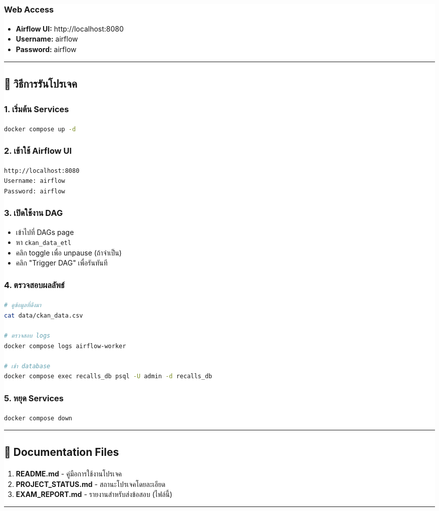### Web Access
- **Airflow UI:** http://localhost:8080
- **Username:** airflow
- **Password:** airflow

---

## 🔧 วิธีการรันโปรเจค

### 1. เริ่มต้น Services
```bash
docker compose up -d
```

### 2. เข้าใช้ Airflow UI
```
http://localhost:8080
Username: airflow
Password: airflow
```

### 3. เปิดใช้งาน DAG
- เข้าไปที่ DAGs page
- หา `ckan_data_etl`
- คลิก toggle เพื่อ unpause (ถ้าจำเป็น)
- คลิก "Trigger DAG" เพื่อรันทันที

### 4. ตรวจสอบผลลัพธ์
```bash
# ดูข้อมูลที่ดึงมา
cat data/ckan_data.csv

# ตรวจสอบ logs
docker compose logs airflow-worker

# เข้า database
docker compose exec recalls_db psql -U admin -d recalls_db
```

### 5. หยุด Services
```bash
docker compose down
```

---

## 📝 Documentation Files

1. **README.md** - คู่มือการใช้งานโปรเจค
2. **PROJECT_STATUS.md** - สถานะโปรเจคโดยละเอียด
3. **EXAM_REPORT.md** - รายงานสำหรับส่งข้อสอบ (ไฟล์นี้)

---